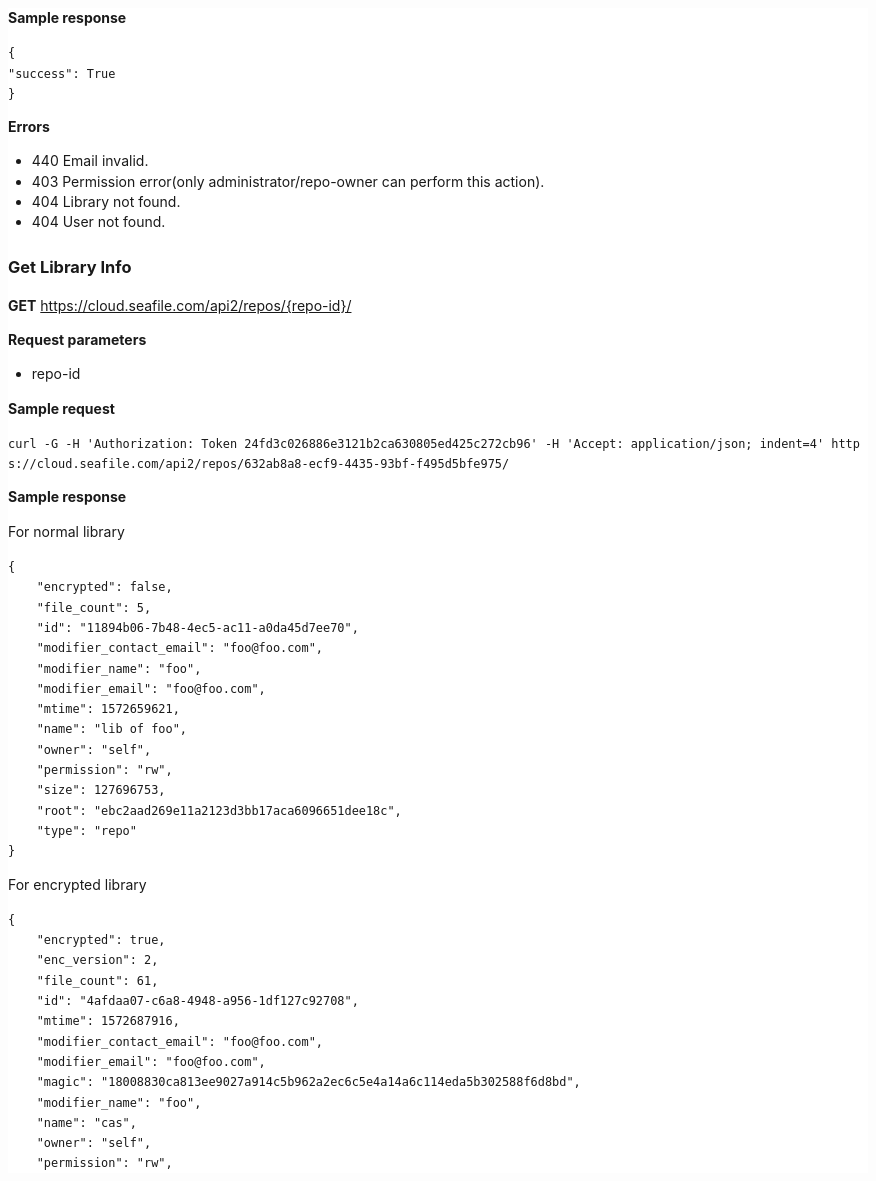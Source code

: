 **Sample response**

```
{
"success": True
}

```

**Errors**

* 440 Email invalid.
* 403 Permission error(only administrator/repo-owner can perform this action).
* 404 Library not found.
* 404 User not found.

### Get Library Info

**GET** <https://cloud.seafile.com/api2/repos/{repo-id}/>

**Request parameters**

* repo-id

**Sample request**

```
curl -G -H 'Authorization: Token 24fd3c026886e3121b2ca630805ed425c272cb96' -H 'Accept: application/json; indent=4' https://cloud.seafile.com/api2/repos/632ab8a8-ecf9-4435-93bf-f495d5bfe975/

```

**Sample response**

For normal library

```
{
    "encrypted": false,
    "file_count": 5,
    "id": "11894b06-7b48-4ec5-ac11-a0da45d7ee70",
    "modifier_contact_email": "foo@foo.com",
    "modifier_name": "foo",
    "modifier_email": "foo@foo.com",
    "mtime": 1572659621,
    "name": "lib of foo",
    "owner": "self",
    "permission": "rw",
    "size": 127696753,
    "root": "ebc2aad269e11a2123d3bb17aca6096651dee18c",
    "type": "repo"
}

```

For encrypted library

```
{
    "encrypted": true,
    "enc_version": 2,
    "file_count": 61,
    "id": "4afdaa07-c6a8-4948-a956-1df127c92708",
    "mtime": 1572687916,
    "modifier_contact_email": "foo@foo.com",
    "modifier_email": "foo@foo.com",
    "magic": "18008830ca813ee9027a914c5b962a2ec6c5e4a14a6c114eda5b302588f6d8bd",
    "modifier_name": "foo",
    "name": "cas",
    "owner": "self",
    "permission": "rw",
```